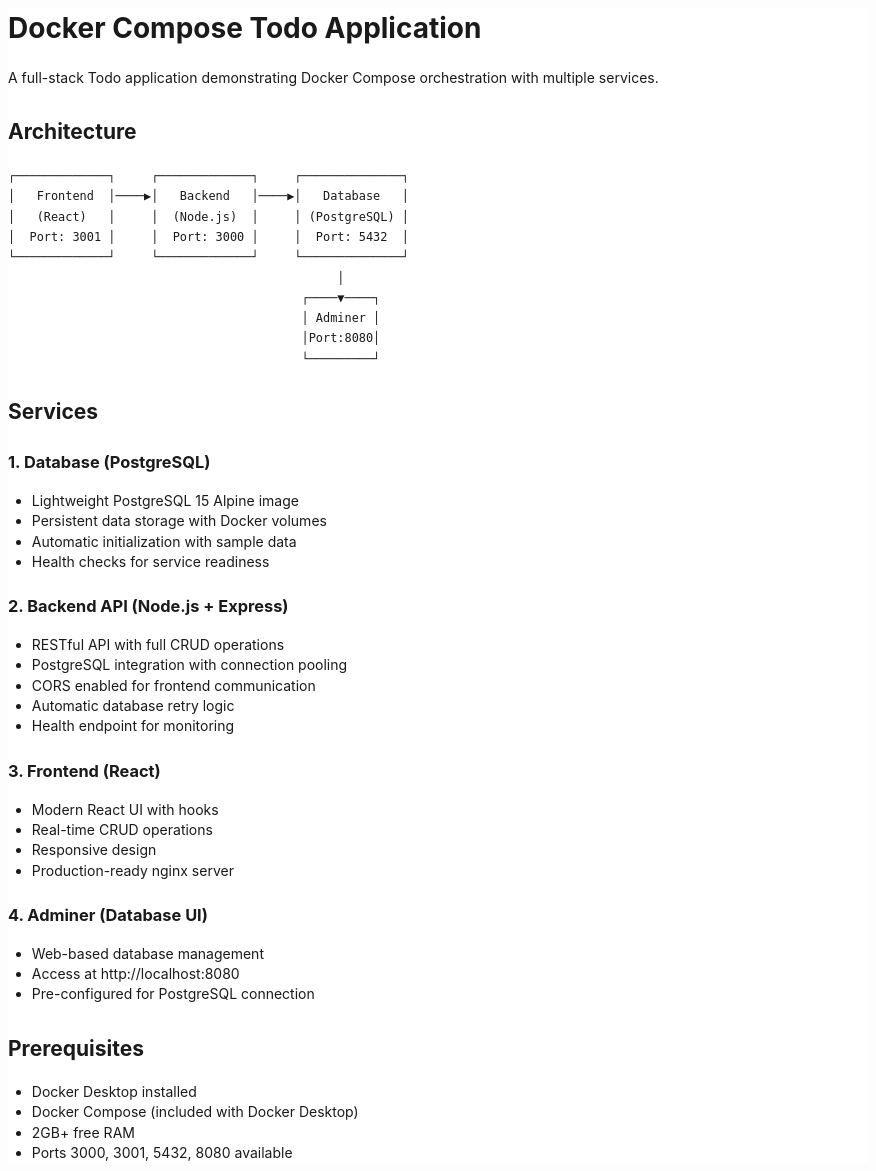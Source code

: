 # Docker Compose Todo Application

A full-stack Todo application demonstrating Docker Compose orchestration with multiple services.

## Architecture

```
┌─────────────┐     ┌─────────────┐     ┌──────────────┐
│   Frontend  │────▶│   Backend   │────▶│   Database   │
│   (React)   │     │  (Node.js)  │     │ (PostgreSQL) │
│  Port: 3001 │     │  Port: 3000 │     │  Port: 5432  │
└─────────────┘     └─────────────┘     └──────────────┘
                                              │
                                         ┌────▼────┐
                                         │ Adminer │
                                         │Port:8080│
                                         └─────────┘
```

## Services

### 1. **Database (PostgreSQL)**
- Lightweight PostgreSQL 15 Alpine image
- Persistent data storage with Docker volumes
- Automatic initialization with sample data
- Health checks for service readiness

### 2. **Backend API (Node.js + Express)**
- RESTful API with full CRUD operations
- PostgreSQL integration with connection pooling
- CORS enabled for frontend communication
- Automatic database retry logic
- Health endpoint for monitoring

### 3. **Frontend (React)**
- Modern React UI with hooks
- Real-time CRUD operations
- Responsive design
- Production-ready nginx server

### 4. **Adminer (Database UI)**
- Web-based database management
- Access at http://localhost:8080
- Pre-configured for PostgreSQL connection

## Prerequisites

- Docker Desktop installed
- Docker Compose (included with Docker Desktop)
- 2GB+ free RAM
- Ports 3000, 3001, 5432, 8080 available
